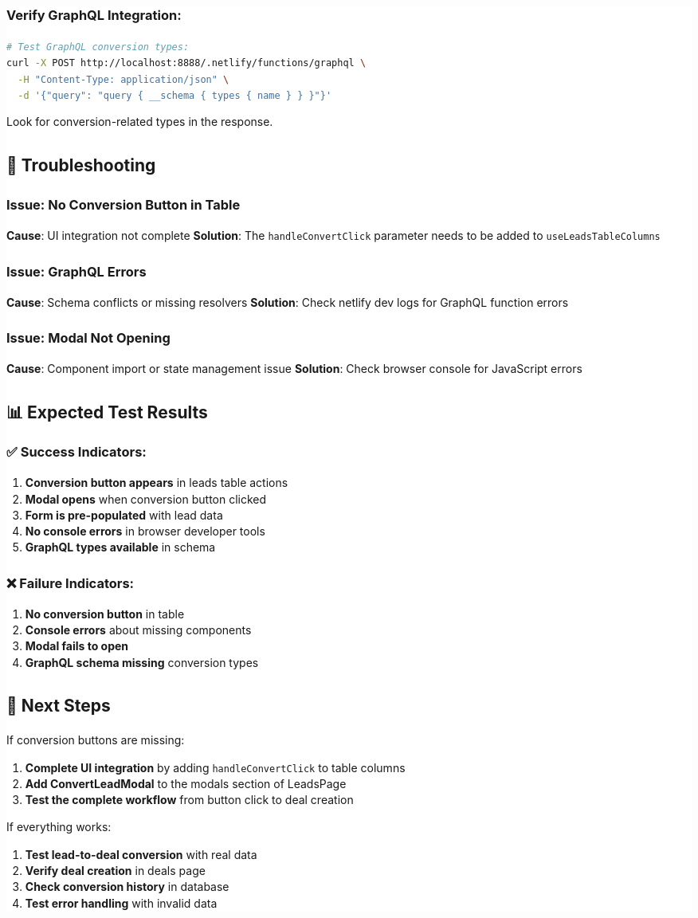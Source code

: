 ### Verify GraphQL Integration:
```bash
# Test GraphQL conversion types:
curl -X POST http://localhost:8888/.netlify/functions/graphql \
  -H "Content-Type: application/json" \
  -d '{"query": "query { __schema { types { name } } }"}'
```

Look for conversion-related types in the response.

## 🐛 **Troubleshooting**

### Issue: No Conversion Button in Table
**Cause**: UI integration not complete
**Solution**: The `handleConvertClick` parameter needs to be added to `useLeadsTableColumns`

### Issue: GraphQL Errors
**Cause**: Schema conflicts or missing resolvers
**Solution**: Check netlify dev logs for GraphQL function errors

### Issue: Modal Not Opening
**Cause**: Component import or state management issue
**Solution**: Check browser console for JavaScript errors

## 📊 **Expected Test Results**

### ✅ **Success Indicators:**
1. **Conversion button appears** in leads table actions
2. **Modal opens** when conversion button clicked
3. **Form is pre-populated** with lead data
4. **No console errors** in browser developer tools
5. **GraphQL types available** in schema

### ❌ **Failure Indicators:**
1. **No conversion button** in table
2. **Console errors** about missing components
3. **Modal fails to open** 
4. **GraphQL schema missing** conversion types

## 🔄 **Next Steps**

If conversion buttons are missing:
1. **Complete UI integration** by adding `handleConvertClick` to table columns
2. **Add ConvertLeadModal** to the modals section of LeadsPage
3. **Test the complete workflow** from button click to deal creation

If everything works:
1. **Test lead-to-deal conversion** with real data
2. **Verify deal creation** in deals page
3. **Check conversion history** in database
4. **Test error handling** with invalid data
